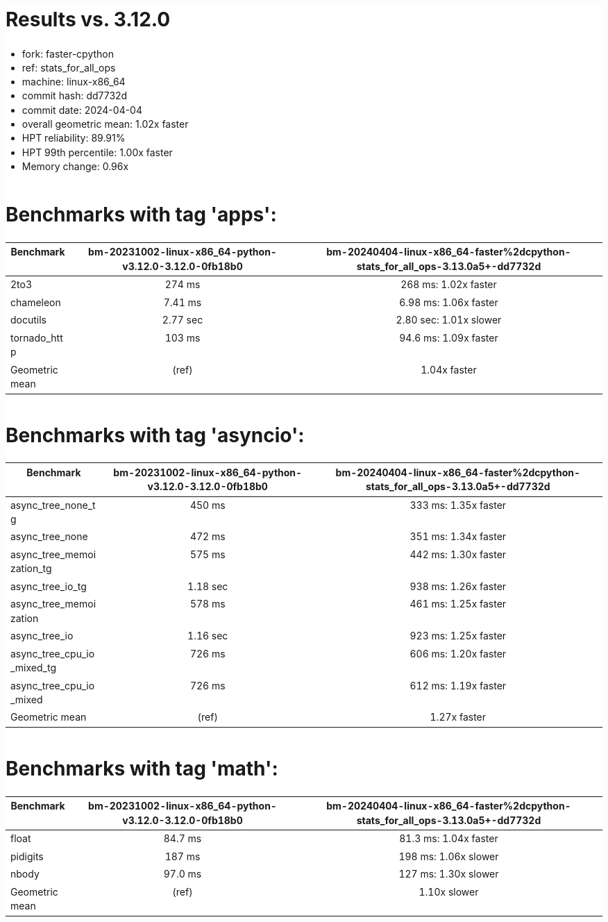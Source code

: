 # Results vs. 3.12.0

- fork: faster-cpython
- ref: stats_for_all_ops
- machine: linux-x86_64
- commit hash: dd7732d
- commit date: 2024-04-04
- overall geometric mean: 1.02x faster
- HPT reliability: 89.91%
- HPT 99th percentile: 1.00x faster
- Memory change: 0.96x

Benchmarks with tag 'apps':
===========================

| Benchmark      | bm-20231002-linux-x86_64-python-v3.12.0-3.12.0-0fb18b0 | bm-20240404-linux-x86_64-faster%2dcpython-stats_for_all_ops-3.13.0a5+-dd7732d |
|----------------|:------------------------------------------------------:|:-----------------------------------------------------------------------------:|
| 2to3           | 274 ms                                                 | 268 ms: 1.02x faster                                                          |
| chameleon      | 7.41 ms                                                | 6.98 ms: 1.06x faster                                                         |
| docutils       | 2.77 sec                                               | 2.80 sec: 1.01x slower                                                        |
| tornado_http   | 103 ms                                                 | 94.6 ms: 1.09x faster                                                         |
| Geometric mean | (ref)                                                  | 1.04x faster                                                                  |

Benchmarks with tag 'asyncio':
==============================

| Benchmark                  | bm-20231002-linux-x86_64-python-v3.12.0-3.12.0-0fb18b0 | bm-20240404-linux-x86_64-faster%2dcpython-stats_for_all_ops-3.13.0a5+-dd7732d |
|----------------------------|:------------------------------------------------------:|:-----------------------------------------------------------------------------:|
| async_tree_none_tg         | 450 ms                                                 | 333 ms: 1.35x faster                                                          |
| async_tree_none            | 472 ms                                                 | 351 ms: 1.34x faster                                                          |
| async_tree_memoization_tg  | 575 ms                                                 | 442 ms: 1.30x faster                                                          |
| async_tree_io_tg           | 1.18 sec                                               | 938 ms: 1.26x faster                                                          |
| async_tree_memoization     | 578 ms                                                 | 461 ms: 1.25x faster                                                          |
| async_tree_io              | 1.16 sec                                               | 923 ms: 1.25x faster                                                          |
| async_tree_cpu_io_mixed_tg | 726 ms                                                 | 606 ms: 1.20x faster                                                          |
| async_tree_cpu_io_mixed    | 726 ms                                                 | 612 ms: 1.19x faster                                                          |
| Geometric mean             | (ref)                                                  | 1.27x faster                                                                  |

Benchmarks with tag 'math':
===========================

| Benchmark      | bm-20231002-linux-x86_64-python-v3.12.0-3.12.0-0fb18b0 | bm-20240404-linux-x86_64-faster%2dcpython-stats_for_all_ops-3.13.0a5+-dd7732d |
|----------------|:------------------------------------------------------:|:-----------------------------------------------------------------------------:|
| float          | 84.7 ms                                                | 81.3 ms: 1.04x faster                                                         |
| pidigits       | 187 ms                                                 | 198 ms: 1.06x slower                                                          |
| nbody          | 97.0 ms                                                | 127 ms: 1.30x slower                                                          |
| Geometric mean | (ref)                                                  | 1.10x slower                                                                  |
